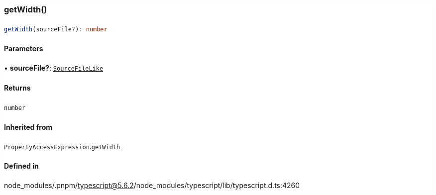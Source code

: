 ### getWidth()

```ts
getWidth(sourceFile?): number
```

#### Parameters

• **sourceFile?**: [`SourceFileLike`](SourceFileLike.md)

#### Returns

`number`

#### Inherited from

[`PropertyAccessExpression`](PropertyAccessExpression.md).[`getWidth`](PropertyAccessExpression.md#getwidth)

#### Defined in

node\_modules/.pnpm/typescript@5.6.2/node\_modules/typescript/lib/typescript.d.ts:4260
